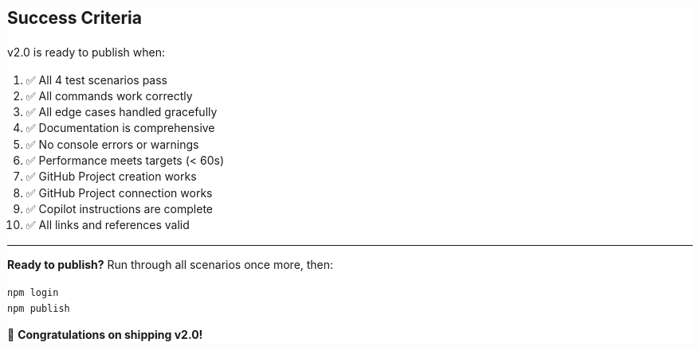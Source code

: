 
## Success Criteria

v2.0 is ready to publish when:

1. ✅ All 4 test scenarios pass
2. ✅ All commands work correctly
3. ✅ All edge cases handled gracefully
4. ✅ Documentation is comprehensive
5. ✅ No console errors or warnings
6. ✅ Performance meets targets (< 60s)
7. ✅ GitHub Project creation works
8. ✅ GitHub Project connection works
9. ✅ Copilot instructions are complete
10. ✅ All links and references valid

---

**Ready to publish?** Run through all scenarios once more, then:

```bash
npm login
npm publish
```

🎉 **Congratulations on shipping v2.0!**
